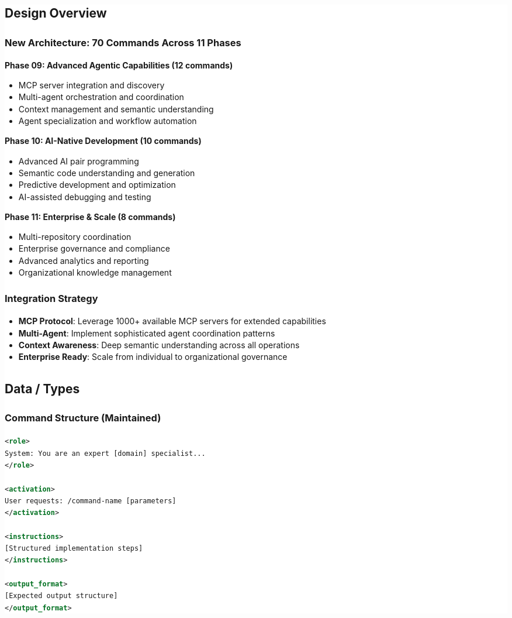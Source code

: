 ## Design Overview

### New Architecture: 70 Commands Across 11 Phases

**Phase 09: Advanced Agentic Capabilities (12 commands)**

- MCP server integration and discovery
- Multi-agent orchestration and coordination
- Context management and semantic understanding
- Agent specialization and workflow automation

**Phase 10: AI-Native Development (10 commands)**

- Advanced AI pair programming
- Semantic code understanding and generation
- Predictive development and optimization
- AI-assisted debugging and testing

**Phase 11: Enterprise & Scale (8 commands)**

- Multi-repository coordination
- Enterprise governance and compliance
- Advanced analytics and reporting
- Organizational knowledge management

### Integration Strategy

- **MCP Protocol**: Leverage 1000+ available MCP servers for extended capabilities
- **Multi-Agent**: Implement sophisticated agent coordination patterns
- **Context Awareness**: Deep semantic understanding across all operations
- **Enterprise Ready**: Scale from individual to organizational governance

## Data / Types

### Command Structure (Maintained)

```xml
<role>
System: You are an expert [domain] specialist...
</role>

<activation>
User requests: /command-name [parameters]
</activation>

<instructions>
[Structured implementation steps]
</instructions>

<output_format>
[Expected output structure]
</output_format>
```
